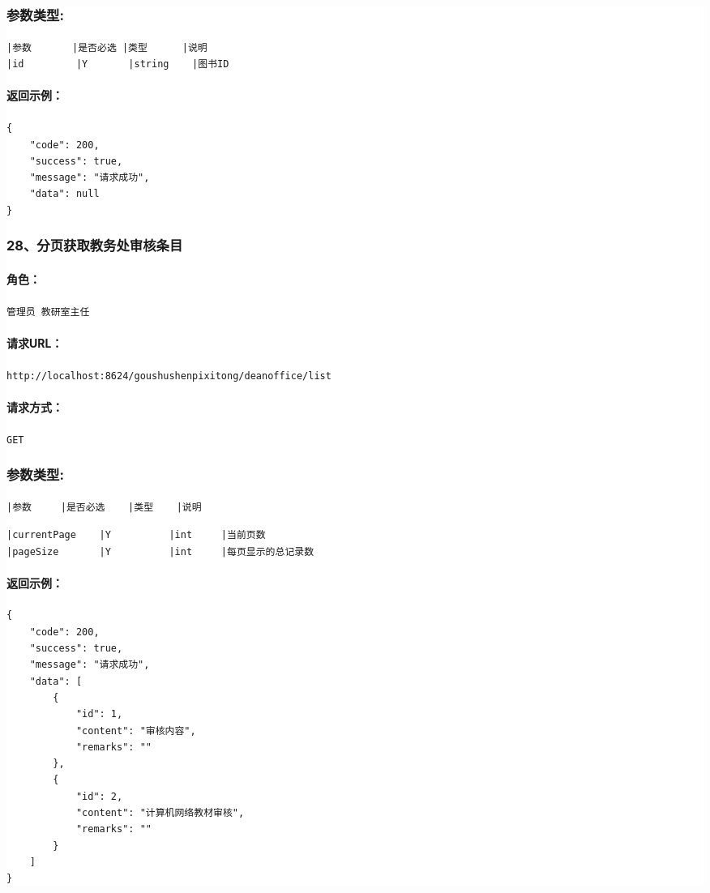 ### 参数类型:
    |参数       |是否必选 |类型      |说明
    |id         |Y       |string    |图书ID

#### 返回示例：
    {
        "code": 200,
        "success": true,
        "message": "请求成功",
        "data": null
    } 
### 28、分页获取教务处审核条目

#### 角色：

~~~
管理员 教研室主任
~~~

#### 请求URL：
    http://localhost:8624/goushushenpixitong/deanoffice/list

#### 请求方式：
    GET

### 参数类型:
 	|参数		|是否必选    |类型    |说明

~~~
|currentPage    |Y          |int     |当前页数
|pageSize       |Y          |int     |每页显示的总记录数
~~~

#### 返回示例：
    {
        "code": 200,
        "success": true,
        "message": "请求成功",
        "data": [
            {
                "id": 1,
                "content": "审核内容",
                "remarks": ""
            },
            {
                "id": 2,
                "content": "计算机网络教材审核",
                "remarks": ""
            }
        ]
    }
